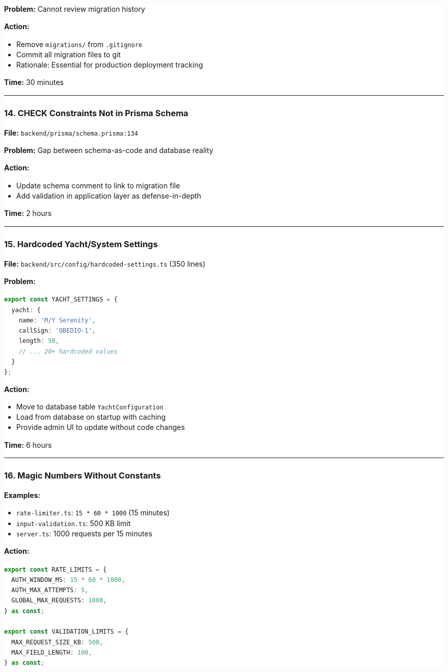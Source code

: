**Problem:** Cannot review migration history

**Action:**
- Remove `migrations/` from `.gitignore`
- Commit all migration files to git
- Rationale: Essential for production deployment tracking

**Time:** 30 minutes

---

### 14. CHECK Constraints Not in Prisma Schema
**File:** `backend/prisma/schema.prisma:134`

**Problem:** Gap between schema-as-code and database reality

**Action:**
- Update schema comment to link to migration file
- Add validation in application layer as defense-in-depth

**Time:** 2 hours

---

### 15. Hardcoded Yacht/System Settings
**File:** `backend/src/config/hardcoded-settings.ts` (350 lines)

**Problem:**
```typescript
export const YACHT_SETTINGS = {
  yacht: {
    name: 'M/Y Serenity',
    callSign: 'OBEDIO-1',
    length: 50,
    // ... 20+ hardcoded values
  }
};
```

**Action:**
- Move to database table `YachtConfiguration`
- Load from database on startup with caching
- Provide admin UI to update without code changes

**Time:** 6 hours

---

### 16. Magic Numbers Without Constants
**Examples:**
- `rate-limiter.ts`: `15 * 60 * 1000` (15 minutes)
- `input-validation.ts`: 500 KB limit
- `server.ts`: 1000 requests per 15 minutes

**Action:**
```typescript
export const RATE_LIMITS = {
  AUTH_WINDOW_MS: 15 * 60 * 1000,
  AUTH_MAX_ATTEMPTS: 5,
  GLOBAL_MAX_REQUESTS: 1000,
} as const;

export const VALIDATION_LIMITS = {
  MAX_REQUEST_SIZE_KB: 500,
  MAX_FIELD_LENGTH: 100,
} as const;
```

